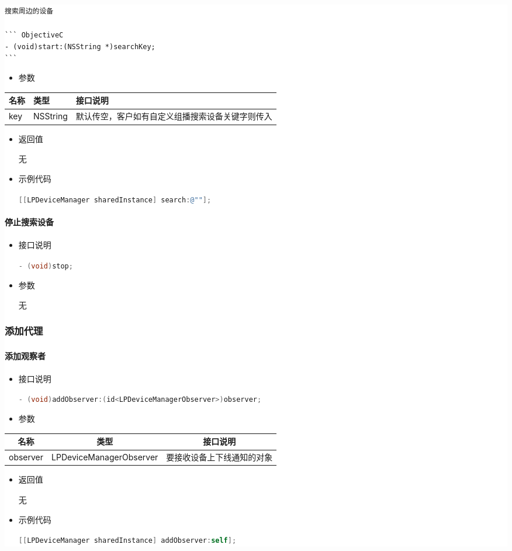     搜索周边的设备
    
    ``` ObjectiveC
    - (void)start:(NSString *)searchKey;
    ```

- 参数

| 名称      | 类型                     | 接口说明                                                   |
| :--------| :----------------------- | :---------------------------------------------------- |
| key      | NSString                 | 默认传空，客户如有自定义组播搜索设备关键字则传入              |

- 返回值

    无

- 示例代码

    ``` ObjectiveC
    [[LPDeviceManager sharedInstance] search:@""];
    ```

#### 停止搜索设备

- 接口说明

    ``` ObjectiveC
    - (void)stop;
    ```

- 参数

    无

### 添加代理

#### 添加观察者

- 接口说明

    ``` ObjectiveC
    - (void)addObserver:(id<LPDeviceManagerObserver>)observer;
    ```

- 参数

| 名称     | 类型                     | 接口说明                                               |
| -------- | ----------------------- | ---------------------------------------------------- |
| observer | LPDeviceManagerObserver | 要接收设备上下线通知的对象                                |

- 返回值

    无

- 示例代码

    ``` ObjectiveC
    [[LPDeviceManager sharedInstance] addObserver:self];
    ```
